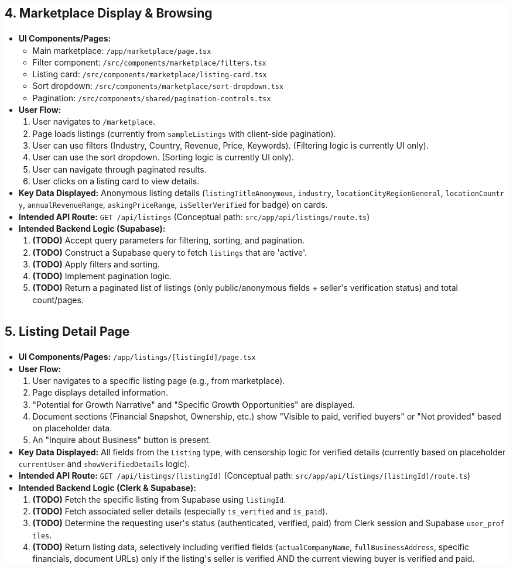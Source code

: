 ## 4. Marketplace Display & Browsing

*   **UI Components/Pages:**
    *   Main marketplace: `/app/marketplace/page.tsx`
    *   Filter component: `/src/components/marketplace/filters.tsx`
    *   Listing card: `/src/components/marketplace/listing-card.tsx`
    *   Sort dropdown: `/src/components/marketplace/sort-dropdown.tsx`
    *   Pagination: `/src/components/shared/pagination-controls.tsx`
*   **User Flow:**
    1.  User navigates to `/marketplace`.
    2.  Page loads listings (currently from `sampleListings` with client-side pagination).
    3.  User can use filters (Industry, Country, Revenue, Price, Keywords). (Filtering logic is currently UI only).
    4.  User can use the sort dropdown. (Sorting logic is currently UI only).
    5.  User can navigate through paginated results.
    6.  User clicks on a listing card to view details.
*   **Key Data Displayed:** Anonymous listing details (`listingTitleAnonymous`, `industry`, `locationCityRegionGeneral`, `locationCountry`, `annualRevenueRange`, `askingPriceRange`, `isSellerVerified` for badge) on cards.
*   **Intended API Route:** `GET /api/listings` (Conceptual path: `src/app/api/listings/route.ts`)
*   **Intended Backend Logic (Supabase):**
    1.  **(TODO)** Accept query parameters for filtering, sorting, and pagination.
    2.  **(TODO)** Construct a Supabase query to fetch `listings` that are 'active'.
    3.  **(TODO)** Apply filters and sorting.
    4.  **(TODO)** Implement pagination logic.
    5.  **(TODO)** Return a paginated list of listings (only public/anonymous fields + seller's verification status) and total count/pages.

## 5. Listing Detail Page

*   **UI Components/Pages:** `/app/listings/[listingId]/page.tsx`
*   **User Flow:**
    1.  User navigates to a specific listing page (e.g., from marketplace).
    2.  Page displays detailed information.
    3.  "Potential for Growth Narrative" and "Specific Growth Opportunities" are displayed.
    4.  Document sections (Financial Snapshot, Ownership, etc.) show "Visible to paid, verified buyers" or "Not provided" based on placeholder data.
    5.  An "Inquire about Business" button is present.
*   **Key Data Displayed:** All fields from the `Listing` type, with censorship logic for verified details (currently based on placeholder `currentUser` and `showVerifiedDetails` logic).
*   **Intended API Route:** `GET /api/listings/[listingId]` (Conceptual path: `src/app/api/listings/[listingId]/route.ts`)
*   **Intended Backend Logic (Clerk & Supabase):**
    1.  **(TODO)** Fetch the specific listing from Supabase using `listingId`.
    2.  **(TODO)** Fetch associated seller details (especially `is_verified` and `is_paid`).
    3.  **(TODO)** Determine the requesting user's status (authenticated, verified, paid) from Clerk session and Supabase `user_profiles`.
    4.  **(TODO)** Return listing data, selectively including verified fields (`actualCompanyName`, `fullBusinessAddress`, specific financials, document URLs) only if the listing's seller is verified AND the current viewing buyer is verified and paid.
